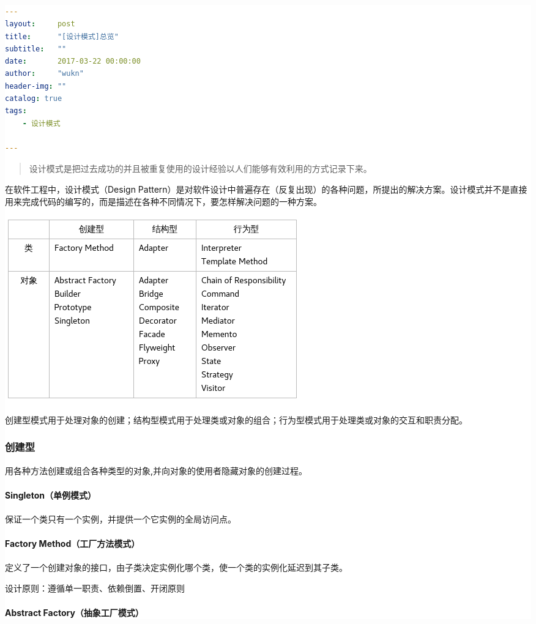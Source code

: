 ```yaml
---
layout:     post
title:      "[设计模式]总览"
subtitle:   ""
date:       2017-03-22 00:00:00
author:     "wukn"
header-img: ""
catalog: true
tags:
    - 设计模式

---
```


> 设计模式是把过去成功的并且被重复使用的设计经验以人们能够有效利用的方式记录下来。

在软件工程中，设计模式（Design Pattern）是对软件设计中普遍存在（反复出现）的各种问题，所提出的解决方案。设计模式并不是直接用来完成代码的编写的，而是描述在各种不同情况下，要怎样解决问题的一种方案。

![](/img/post/design-pattern/design-pattern.png)

创建型模式用于处理对象的创建；结构型模式用于处理类或对象的组合；行为型模式用于处理类或对象的交互和职责分配。

### 创建型

用各种方法创建或组合各种类型的对象,并向对象的使用者隐藏对象的创建过程。

#### Singleton（单例模式）

保证一个类只有一个实例，并提供一个它实例的全局访问点。

#### Factory Method（工厂方法模式）

定义了一个创建对象的接口，由子类决定实例化哪个类，使一个类的实例化延迟到其子类。

设计原则：遵循单一职责、依赖倒置、开闭原则

#### Abstract Factory（抽象工厂模式）

